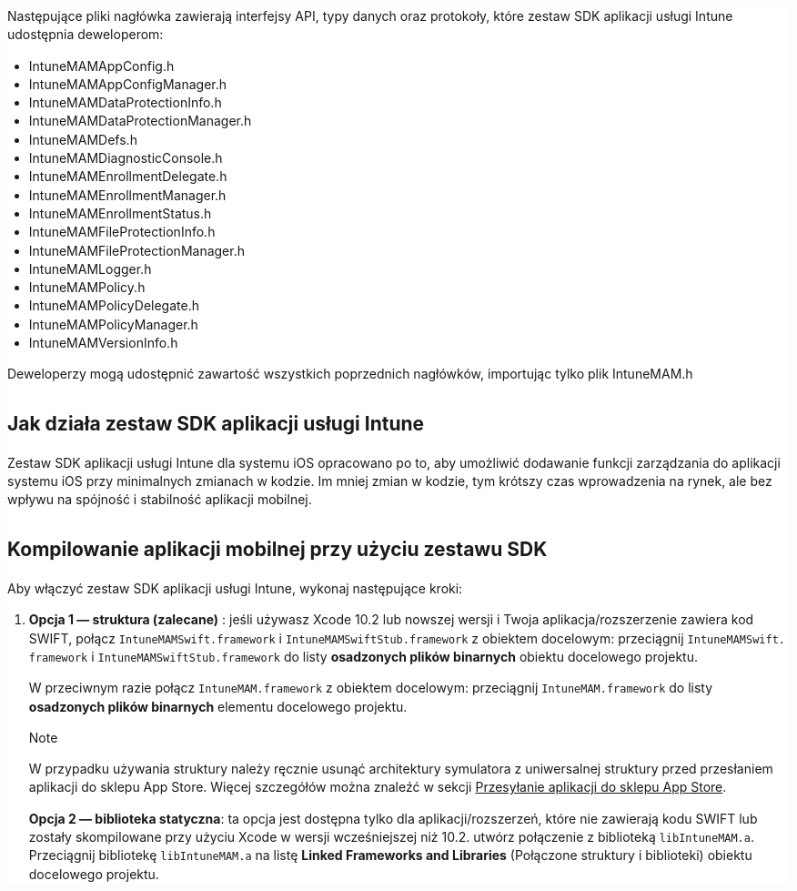 Następujące pliki nagłówka zawierają interfejsy API, typy danych oraz protokoły, które zestaw SDK aplikacji usługi Intune udostępnia deweloperom:

-  IntuneMAMAppConfig.h
-  IntuneMAMAppConfigManager.h
-  IntuneMAMDataProtectionInfo.h
-  IntuneMAMDataProtectionManager.h
-  IntuneMAMDefs.h
-  IntuneMAMDiagnosticConsole.h
-  IntuneMAMEnrollmentDelegate.h
-  IntuneMAMEnrollmentManager.h
-  IntuneMAMEnrollmentStatus.h
-  IntuneMAMFileProtectionInfo.h
-  IntuneMAMFileProtectionManager.h
-  IntuneMAMLogger.h
-  IntuneMAMPolicy.h
-  IntuneMAMPolicyDelegate.h
-  IntuneMAMPolicyManager.h
-  IntuneMAMVersionInfo.h

Deweloperzy mogą udostępnić zawartość wszystkich poprzednich nagłówków, importując tylko plik IntuneMAM.h


## <a name="how-the-intune-app-sdk-works"></a>Jak działa zestaw SDK aplikacji usługi Intune

Zestaw SDK aplikacji usługi Intune dla systemu iOS opracowano po to, aby umożliwić dodawanie funkcji zarządzania do aplikacji systemu iOS przy minimalnych zmianach w kodzie. Im mniej zmian w kodzie, tym krótszy czas wprowadzenia na rynek, ale bez wpływu na spójność i stabilność aplikacji mobilnej.


## <a name="build-the-sdk-into-your-mobile-app"></a>Kompilowanie aplikacji mobilnej przy użyciu zestawu SDK

Aby włączyć zestaw SDK aplikacji usługi Intune, wykonaj następujące kroki:

1. **Opcja 1 — struktura (zalecane)** : jeśli używasz Xcode 10.2 lub nowszej wersji i Twoja aplikacja/rozszerzenie zawiera kod SWIFT, połącz `IntuneMAMSwift.framework` i `IntuneMAMSwiftStub.framework` z obiektem docelowym: przeciągnij `IntuneMAMSwift.framework` i `IntuneMAMSwiftStub.framework` do listy **osadzonych plików binarnych** obiektu docelowego projektu.

    W przeciwnym razie połącz `IntuneMAM.framework` z obiektem docelowym: przeciągnij `IntuneMAM.framework` do listy **osadzonych plików binarnych** elementu docelowego projektu.

   > [!NOTE]
   > W przypadku używania struktury należy ręcznie usunąć architektury symulatora z uniwersalnej struktury przed przesłaniem aplikacji do sklepu App Store. Więcej szczegółów można znaleźć w sekcji [Przesyłanie aplikacji do sklepu App Store](#submit-your-app-to-the-app-store).

   **Opcja 2 — biblioteka statyczna**: ta opcja jest dostępna tylko dla aplikacji/rozszerzeń, które nie zawierają kodu SWIFT lub zostały skompilowane przy użyciu Xcode w wersji wcześniejszej niż 10.2. utwórz połączenie z biblioteką `libIntuneMAM.a`. Przeciągnij bibliotekę `libIntuneMAM.a` na listę **Linked Frameworks and Libraries** (Połączone struktury i biblioteki) obiektu docelowego projektu.
